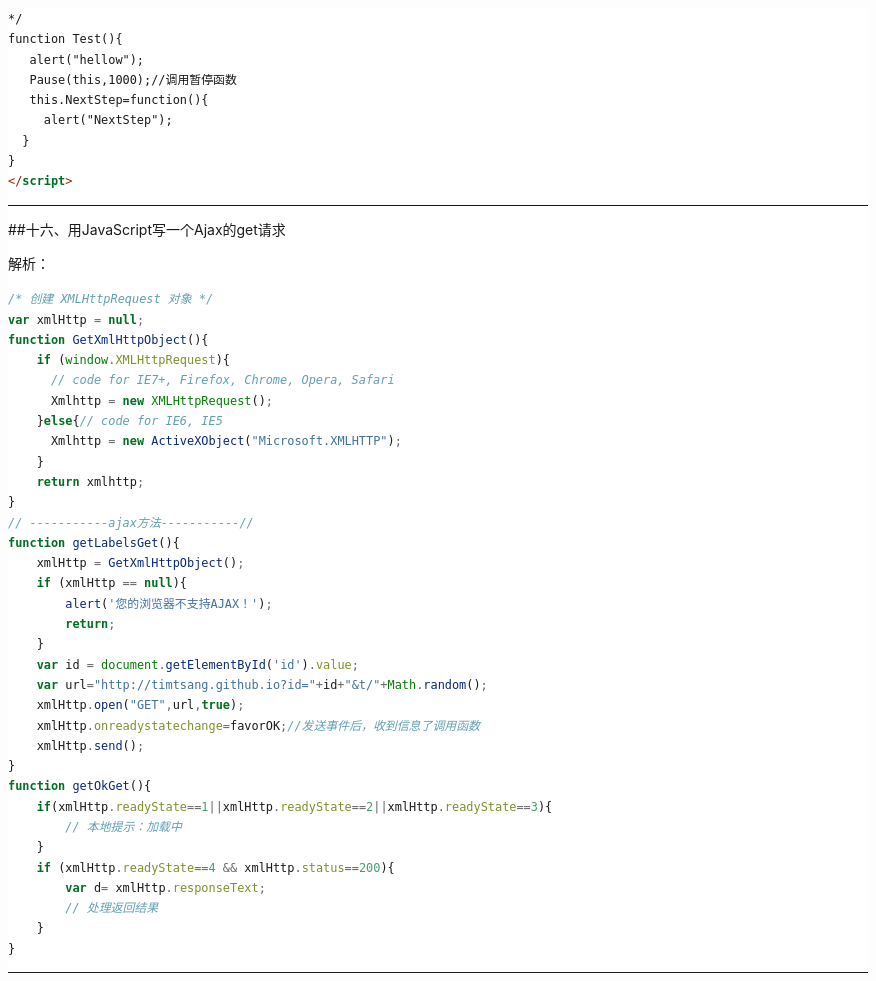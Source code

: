 ```html
*/
function Test(){ 
   alert("hellow"); 
   Pause(this,1000);//调用暂停函数  
   this.NextStep=function(){ 
     alert("NextStep"); 
  } 
} 
</script>
```
------

##十六、用JavaScript写一个Ajax的get请求

<i class="icon-pencil"></i> 解析：
```JavaScript
/* 创建 XMLHttpRequest 对象 */
var xmlHttp = null;
function GetXmlHttpObject(){
    if (window.XMLHttpRequest){
      // code for IE7+, Firefox, Chrome, Opera, Safari
      Xmlhttp = new XMLHttpRequest();
    }else{// code for IE6, IE5
      Xmlhttp = new ActiveXObject("Microsoft.XMLHTTP");
    }
    return xmlhttp;
}
// -----------ajax方法-----------//
function getLabelsGet(){
    xmlHttp = GetXmlHttpObject();
    if (xmlHttp == null){
        alert('您的浏览器不支持AJAX！');
        return;
    }
    var id = document.getElementById('id').value;
    var url="http://timtsang.github.io?id="+id+"&t/"+Math.random();
    xmlHttp.open("GET",url,true);
    xmlHttp.onreadystatechange=favorOK;//发送事件后，收到信息了调用函数
    xmlHttp.send();
}
function getOkGet(){
    if(xmlHttp.readyState==1||xmlHttp.readyState==2||xmlHttp.readyState==3){
        // 本地提示：加载中
    }
    if (xmlHttp.readyState==4 && xmlHttp.status==200){
        var d= xmlHttp.responseText;
        // 处理返回结果
    }
}
```
------
